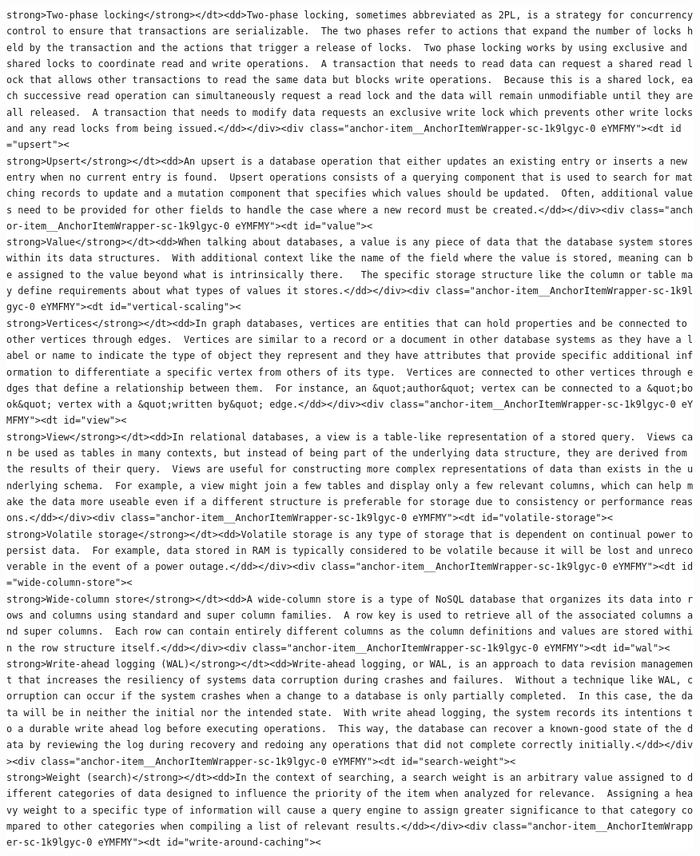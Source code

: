     strong>Two-phase locking</strong></dt><dd>Two-phase locking, sometimes abbreviated as 2PL, is a strategy for concurrency control to ensure that transactions are serializable.  The two phases refer to actions that expand the number of locks held by the transaction and the actions that trigger a release of locks.  Two phase locking works by using exclusive and shared locks to coordinate read and write operations.  A transaction that needs to read data can request a shared read lock that allows other transactions to read the same data but blocks write operations.  Because this is a shared lock, each successive read operation can simultaneously request a read lock and the data will remain unmodifiable until they are all released.  A transaction that needs to modify data requests an exclusive write lock which prevents other write locks and any read locks from being issued.</dd></div><div class="anchor-item__AnchorItemWrapper-sc-1k9lgyc-0 eYMFMY"><dt id="upsert"><
    strong>Upsert</strong></dt><dd>An upsert is a database operation that either updates an existing entry or inserts a new entry when no current entry is found.  Upsert operations consists of a querying component that is used to search for matching records to update and a mutation component that specifies which values should be updated.  Often, additional values need to be provided for other fields to handle the case where a new record must be created.</dd></div><div class="anchor-item__AnchorItemWrapper-sc-1k9lgyc-0 eYMFMY"><dt id="value"><
    strong>Value</strong></dt><dd>When talking about databases, a value is any piece of data that the database system stores within its data structures.  With additional context like the name of the field where the value is stored, meaning can be assigned to the value beyond what is intrinsically there.   The specific storage structure like the column or table may define requirements about what types of values it stores.</dd></div><div class="anchor-item__AnchorItemWrapper-sc-1k9lgyc-0 eYMFMY"><dt id="vertical-scaling"><
    strong>Vertices</strong></dt><dd>In graph databases, vertices are entities that can hold properties and be connected to other vertices through edges.  Vertices are similar to a record or a document in other database systems as they have a label or name to indicate the type of object they represent and they have attributes that provide specific additional information to differentiate a specific vertex from others of its type.  Vertices are connected to other vertices through edges that define a relationship between them.  For instance, an &quot;author&quot; vertex can be connected to a &quot;book&quot; vertex with a &quot;written by&quot; edge.</dd></div><div class="anchor-item__AnchorItemWrapper-sc-1k9lgyc-0 eYMFMY"><dt id="view"><
    strong>View</strong></dt><dd>In relational databases, a view is a table-like representation of a stored query.  Views can be used as tables in many contexts, but instead of being part of the underlying data structure, they are derived from the results of their query.  Views are useful for constructing more complex representations of data than exists in the underlying schema.  For example, a view might join a few tables and display only a few relevant columns, which can help make the data more useable even if a different structure is preferable for storage due to consistency or performance reasons.</dd></div><div class="anchor-item__AnchorItemWrapper-sc-1k9lgyc-0 eYMFMY"><dt id="volatile-storage"><
    strong>Volatile storage</strong></dt><dd>Volatile storage is any type of storage that is dependent on continual power to persist data.  For example, data stored in RAM is typically considered to be volatile because it will be lost and unrecoverable in the event of a power outage.</dd></div><div class="anchor-item__AnchorItemWrapper-sc-1k9lgyc-0 eYMFMY"><dt id="wide-column-store"><
    strong>Wide-column store</strong></dt><dd>A wide-column store is a type of NoSQL database that organizes its data into rows and columns using standard and super column families.  A row key is used to retrieve all of the associated columns and super columns.  Each row can contain entirely different columns as the column definitions and values are stored within the row structure itself.</dd></div><div class="anchor-item__AnchorItemWrapper-sc-1k9lgyc-0 eYMFMY"><dt id="wal"><
    strong>Write-ahead logging (WAL)</strong></dt><dd>Write-ahead logging, or WAL, is an approach to data revision management that increases the resiliency of systems data corruption during crashes and failures.  Without a technique like WAL, corruption can occur if the system crashes when a change to a database is only partially completed.  In this case, the data will be in neither the initial nor the intended state.  With write ahead logging, the system records its intentions to a durable write ahead log before executing operations.  This way, the database can recover a known-good state of the data by reviewing the log during recovery and redoing any operations that did not complete correctly initially.</dd></div><div class="anchor-item__AnchorItemWrapper-sc-1k9lgyc-0 eYMFMY"><dt id="search-weight"><
    strong>Weight (search)</strong></dt><dd>In the context of searching, a search weight is an arbitrary value assigned to different categories of data designed to influence the priority of the item when analyzed for relevance.  Assigning a heavy weight to a specific type of information will cause a query engine to assign greater significance to that category compared to other categories when compiling a list of relevant results.</dd></div><div class="anchor-item__AnchorItemWrapper-sc-1k9lgyc-0 eYMFMY"><dt id="write-around-caching"><